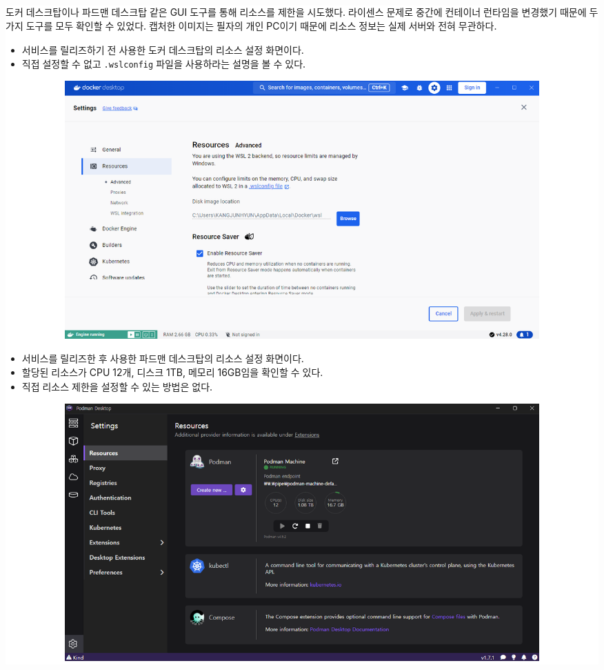 도커 데스크탑이나 파드맨 데스크탑 같은 GUI 도구를 통해 리소스를 제한을 시도했다. 라이센스 문제로 중간에 컨테이너 런타임을 변경했기 때문에 두가지 도구를 모두 확인할 수 있었다. 캡처한 이미지는 필자의 개인 PC이기 때문에 리소스 정보는 실제 서버와 전혀 무관하다.

- 서비스를 릴리즈하기 전 사용한 도커 데스크탑의 리소스 설정 화면이다.
- 직접 설정할 수 없고 `.wslconfig` 파일을 사용하라는 설명을 볼 수 있다.

<p align="center">
  <img src="/images/posts/2024/setup-container-runtime-resource-limit-on-windows-02.png" width="80%" class="image__border">
</p>

- 서비스를 릴리즈한 후 사용한 파드맨 데스크탑의 리소스 설정 화면이다.
- 할당된 리소스가 CPU 12개, 디스크 1TB, 메모리 16GB임을 확인할 수 있다.
- 직접 리소스 제한을 설정할 수 있는 방법은 없다.

<p align="center">
  <img src="/images/posts/2024/setup-container-runtime-resource-limit-on-windows-03.png" width="80%" class="image__border">
</p>
